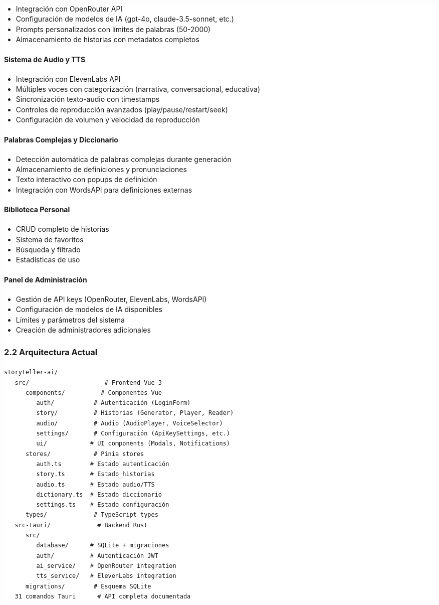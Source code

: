 - Integración con OpenRouter API
- Configuración de modelos de IA (gpt-4o, claude-3.5-sonnet, etc.)
- Prompts personalizados con límites de palabras (50-2000)
- Almacenamiento de historias con metadatos completos

#### Sistema de Audio y TTS

- Integración con ElevenLabs API
- Múltiples voces con categorización (narrativa, conversacional, educativa)
- Sincronización texto-audio con timestamps
- Controles de reproducción avanzados (play/pause/restart/seek)
- Configuración de volumen y velocidad de reproducción

#### Palabras Complejas y Diccionario

- Detección automática de palabras complejas durante generación
- Almacenamiento de definiciones y pronunciaciones
- Texto interactivo con popups de definición
- Integración con WordsAPI para definiciones externas

#### Biblioteca Personal

- CRUD completo de historias
- Sistema de favoritos
- Búsqueda y filtrado
- Estadísticas de uso

#### Panel de Administración

- Gestión de API keys (OpenRouter, ElevenLabs, WordsAPI)
- Configuración de modelos de IA disponibles
- Límites y parámetros del sistema
- Creación de administradores adicionales

### 2.2 Arquitectura Actual

```
storyteller-ai/
   src/                     # Frontend Vue 3
      components/          # Componentes Vue
         auth/           # Autenticación (LoginForm)
         story/          # Historias (Generator, Player, Reader)
         audio/          # Audio (AudioPlayer, VoiceSelector)
         settings/       # Configuración (ApiKeySettings, etc.)
         ui/            # UI components (Modals, Notifications)
      stores/            # Pinia stores
         auth.ts        # Estado autenticación
         story.ts       # Estado historias
         audio.ts       # Estado audio/TTS
         dictionary.ts  # Estado diccionario
         settings.ts    # Estado configuración
      types/             # TypeScript types
   src-tauri/             # Backend Rust
      src/
         database/      # SQLite + migraciones
         auth/          # Autenticación JWT
         ai_service/    # OpenRouter integration
         tts_service/   # ElevenLabs integration
      migrations/        # Esquema SQLite
   31 comandos Tauri      # API completa documentada
```
